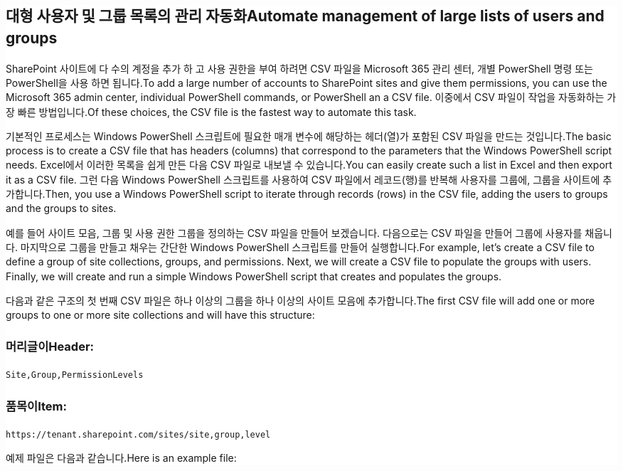 ## <a name="automate-management-of-large-lists-of-users-and-groups"></a><span data-ttu-id="f21b7-145">대형 사용자 및 그룹 목록의 관리 자동화</span><span class="sxs-lookup"><span data-stu-id="f21b7-145">Automate management of large lists of users and groups</span></span>

<span data-ttu-id="f21b7-146">SharePoint 사이트에 다 수의 계정을 추가 하 고 사용 권한을 부여 하려면 CSV 파일을 Microsoft 365 관리 센터, 개별 PowerShell 명령 또는 PowerShell을 사용 하면 됩니다.</span><span class="sxs-lookup"><span data-stu-id="f21b7-146">To add a large number of accounts to SharePoint sites and give them permissions, you can use the Microsoft 365 admin center, individual PowerShell commands, or PowerShell an a CSV file.</span></span> <span data-ttu-id="f21b7-147">이중에서 CSV 파일이 작업을 자동화하는 가장 빠른 방법입니다.</span><span class="sxs-lookup"><span data-stu-id="f21b7-147">Of these choices, the CSV file is the fastest way to automate this task.</span></span>

<span data-ttu-id="f21b7-148">기본적인 프로세스는 Windows PowerShell 스크립트에 필요한 매개 변수에 해당하는 헤더(열)가 포함된 CSV 파일을 만드는 것입니다.</span><span class="sxs-lookup"><span data-stu-id="f21b7-148">The basic process is to create a CSV file that has headers (columns) that correspond to the parameters that the Windows PowerShell script needs.</span></span> <span data-ttu-id="f21b7-149">Excel에서 이러한 목록을 쉽게 만든 다음 CSV 파일로 내보낼 수 있습니다.</span><span class="sxs-lookup"><span data-stu-id="f21b7-149">You can easily create such a list in Excel and then export it as a CSV file.</span></span> <span data-ttu-id="f21b7-150">그런 다음 Windows PowerShell 스크립트를 사용하여 CSV 파일에서 레코드(행)를 반복해 사용자를 그룹에, 그룹을 사이트에 추가합니다.</span><span class="sxs-lookup"><span data-stu-id="f21b7-150">Then, you use a Windows PowerShell script to iterate through records (rows) in the CSV file, adding the users to groups and the groups to sites.</span></span> 

<span data-ttu-id="f21b7-p111">예를 들어 사이트 모음, 그룹 및 사용 권한 그룹을 정의하는 CSV 파일을 만들어 보겠습니다. 다음으로는 CSV 파일을 만들어 그룹에 사용자를 채웁니다. 마지막으로 그룹을 만들고 채우는 간단한 Windows PowerShell 스크립트를 만들어 실행합니다.</span><span class="sxs-lookup"><span data-stu-id="f21b7-p111">For example, let’s create a CSV file to define a group of site collections, groups, and permissions. Next, we will create a CSV file to populate the groups with users. Finally, we will create and run a simple Windows PowerShell script that creates and populates the groups.</span></span>

<span data-ttu-id="f21b7-154">다음과 같은 구조의 첫 번째 CSV 파일은 하나 이상의 그룹을 하나 이상의 사이트 모음에 추가합니다.</span><span class="sxs-lookup"><span data-stu-id="f21b7-154">The first CSV file will add one or more groups to one or more site collections and will have this structure:</span></span>

### <a name="header"></a><span data-ttu-id="f21b7-155">머리글이</span><span class="sxs-lookup"><span data-stu-id="f21b7-155">Header:</span></span>

```
Site,Group,PermissionLevels
```

### <a name="item"></a><span data-ttu-id="f21b7-156">품목이</span><span class="sxs-lookup"><span data-stu-id="f21b7-156">Item:</span></span>

```
https://tenant.sharepoint.com/sites/site,group,level
```

<span data-ttu-id="f21b7-157">예제 파일은 다음과 같습니다.</span><span class="sxs-lookup"><span data-stu-id="f21b7-157">Here is an example file:</span></span>
